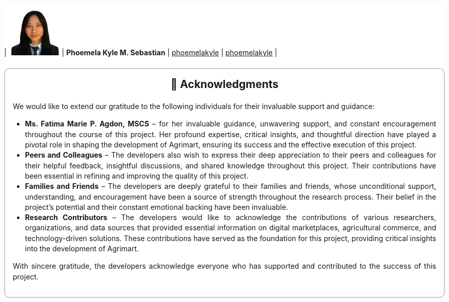 | <img src="./readme_assets/phem.webp" alt="Phoemela" width="100"/> | **Phoemela Kyle M. Sebastian**     | [phoemelakyle](https://github.com/phoemelakyle)        | [phoemelakyle](https://www.facebook.com/phoemelakyle) |


  
<div style="border: 2px solid #ccc; padding: 15px; border-radius: 10px; margin-bottom: 20px; margin-top: 20px;">
<h2 id= "acknowledgments" style="text-align: center;margin-top: 0px;">🙏 Acknowledgments</h2>
  <p style="text-align: justify;">We would like to extend our gratitude to the following individuals for their invaluable support and guidance:</p>
  <ul style="text-align: justify;">
    <li><strong>Ms. Fatima Marie P. Agdon, MSCS</strong> – for her invaluable guidance, unwavering support, and constant encouragement throughout the course of this project. Her profound expertise, critical insights, and thoughtful direction have played a pivotal role in shaping the development of Agrimart, ensuring its success and the effective execution of this project.
</li>
    <li><strong>Peers and Colleagues</strong> – The developers also wish to express their deep appreciation to their peers and colleagues for their helpful feedback, insightful discussions, and shared knowledge throughout this project. Their contributions have been essential in refining and improving the quality of this project.</li>
    <li><strong>Families and Friends</strong> – The developers are deeply grateful to their families and friends, whose unconditional support, understanding, and encouragement have been a source of strength throughout the research process. Their belief in the project’s potential and their constant emotional backing have been invaluable.</li>
    <li><strong>Research Contributors</strong> – The developers would like to acknowledge the contributions of various researchers, organizations, and data sources that provided essential information on digital marketplaces, agricultural commerce, and technology-driven solutions. These contributions have served as the foundation for this project, providing critical insights into the development of Agrimart.
</li>
  </ul>
  <p style="text-align: justify;">With sincere gratitude, the developers acknowledge everyone who has supported and contributed to the success of this project.
</p>
</div>

